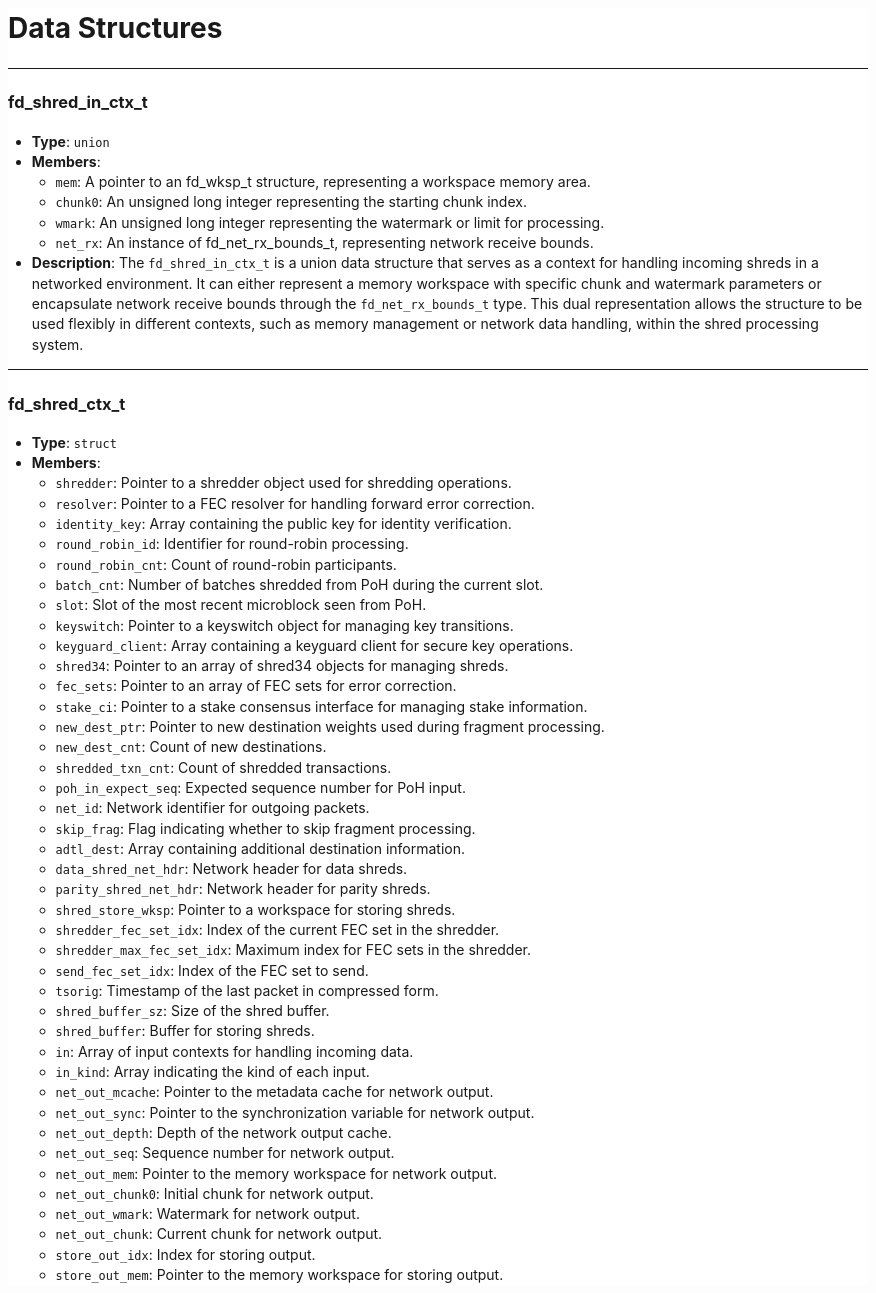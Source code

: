 
# Data Structures

---
### fd\_shred\_in\_ctx\_t
- **Type**: `union`
- **Members**:
    - `mem`: A pointer to an fd_wksp_t structure, representing a workspace memory area.
    - `chunk0`: An unsigned long integer representing the starting chunk index.
    - `wmark`: An unsigned long integer representing the watermark or limit for processing.
    - `net_rx`: An instance of fd_net_rx_bounds_t, representing network receive bounds.
- **Description**: The `fd_shred_in_ctx_t` is a union data structure that serves as a context for handling incoming shreds in a networked environment. It can either represent a memory workspace with specific chunk and watermark parameters or encapsulate network receive bounds through the `fd_net_rx_bounds_t` type. This dual representation allows the structure to be used flexibly in different contexts, such as memory management or network data handling, within the shred processing system.


---
### fd\_shred\_ctx\_t
- **Type**: `struct`
- **Members**:
    - `shredder`: Pointer to a shredder object used for shredding operations.
    - `resolver`: Pointer to a FEC resolver for handling forward error correction.
    - `identity_key`: Array containing the public key for identity verification.
    - `round_robin_id`: Identifier for round-robin processing.
    - `round_robin_cnt`: Count of round-robin participants.
    - `batch_cnt`: Number of batches shredded from PoH during the current slot.
    - `slot`: Slot of the most recent microblock seen from PoH.
    - `keyswitch`: Pointer to a keyswitch object for managing key transitions.
    - `keyguard_client`: Array containing a keyguard client for secure key operations.
    - `shred34`: Pointer to an array of shred34 objects for managing shreds.
    - `fec_sets`: Pointer to an array of FEC sets for error correction.
    - `stake_ci`: Pointer to a stake consensus interface for managing stake information.
    - `new_dest_ptr`: Pointer to new destination weights used during fragment processing.
    - `new_dest_cnt`: Count of new destinations.
    - `shredded_txn_cnt`: Count of shredded transactions.
    - `poh_in_expect_seq`: Expected sequence number for PoH input.
    - `net_id`: Network identifier for outgoing packets.
    - `skip_frag`: Flag indicating whether to skip fragment processing.
    - `adtl_dest`: Array containing additional destination information.
    - `data_shred_net_hdr`: Network header for data shreds.
    - `parity_shred_net_hdr`: Network header for parity shreds.
    - `shred_store_wksp`: Pointer to a workspace for storing shreds.
    - `shredder_fec_set_idx`: Index of the current FEC set in the shredder.
    - `shredder_max_fec_set_idx`: Maximum index for FEC sets in the shredder.
    - `send_fec_set_idx`: Index of the FEC set to send.
    - `tsorig`: Timestamp of the last packet in compressed form.
    - `shred_buffer_sz`: Size of the shred buffer.
    - `shred_buffer`: Buffer for storing shreds.
    - `in`: Array of input contexts for handling incoming data.
    - `in_kind`: Array indicating the kind of each input.
    - `net_out_mcache`: Pointer to the metadata cache for network output.
    - `net_out_sync`: Pointer to the synchronization variable for network output.
    - `net_out_depth`: Depth of the network output cache.
    - `net_out_seq`: Sequence number for network output.
    - `net_out_mem`: Pointer to the memory workspace for network output.
    - `net_out_chunk0`: Initial chunk for network output.
    - `net_out_wmark`: Watermark for network output.
    - `net_out_chunk`: Current chunk for network output.
    - `store_out_idx`: Index for storing output.
    - `store_out_mem`: Pointer to the memory workspace for storing output.